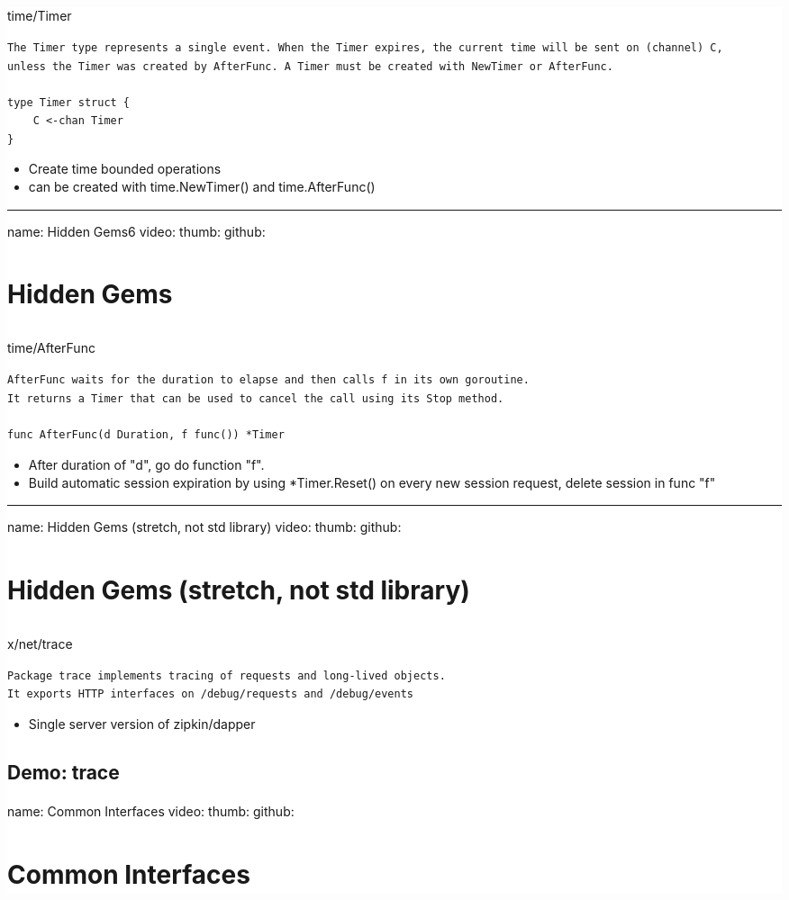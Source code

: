 
time/Timer

    The Timer type represents a single event. When the Timer expires, the current time will be sent on (channel) C, 
    unless the Timer was created by AfterFunc. A Timer must be created with NewTimer or AfterFunc.

    type Timer struct {
        C <-chan Timer
    }

- Create time bounded operations 
- can be created with time.NewTimer() and time.AfterFunc()
---
name: Hidden Gems6
video: 
thumb:
github:
# Hidden Gems
## 


time/AfterFunc

    AfterFunc waits for the duration to elapse and then calls f in its own goroutine. 
    It returns a Timer that can be used to cancel the call using its Stop method.

    func AfterFunc(d Duration, f func()) *Timer

- After duration of "d", go do function "f".  
- Build automatic session expiration by using *Timer.Reset() on every new session request, delete session in func "f"
---
name: Hidden Gems  (stretch, not std library)
video: 
thumb:
github:
# Hidden Gems  (stretch, not std library)
## 


x/net/trace

    Package trace implements tracing of requests and long-lived objects. 
    It exports HTTP interfaces on /debug/requests and /debug/events

- Single server version of zipkin/dapper 

Demo: trace
---
name: Common Interfaces
video: 
thumb:
github:
# Common Interfaces
## 
